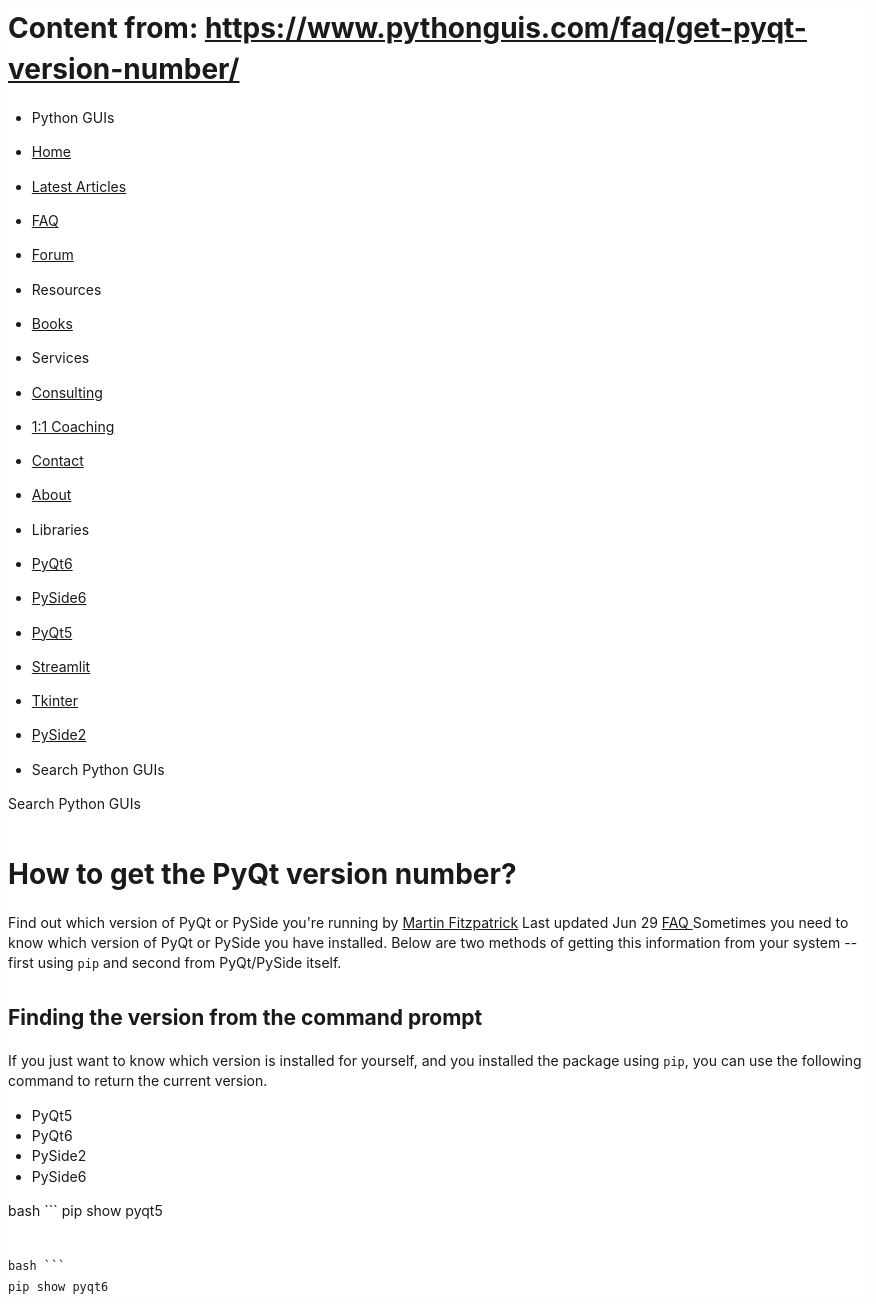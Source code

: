# Content from: https://www.pythonguis.com/faq/get-pyqt-version-number/

[](https://www.pythonguis.com/faq/get-pyqt-version-number/#menu)
  * Python GUIs
  * [Home](https://www.pythonguis.com/)
  * [Latest Articles](https://www.pythonguis.com/latest/)
  * [FAQ](https://www.pythonguis.com/faq/)
  * [Forum ](https://forum.pythonguis.com/)
  * Resources
  * [Books](https://www.pythonguis.com/books/)
  * Services
  * [Consulting](https://www.pythonguis.com/hire/)
  * [1:1 Coaching](https://www.pythonguis.com/live/)
  * [Contact](https://www.pythonguis.com/contact/)
  * [About](https://www.pythonguis.com/about/)
  * Libraries
  * [PyQt6](https://www.pythonguis.com/pyqt6/)
  * [PySide6](https://www.pythonguis.com/pyside6/)
  * [PyQt5](https://www.pythonguis.com/pyqt5/)
  * [Streamlit](https://www.pythonguis.com/streamlit/)
  * [Tkinter](https://www.pythonguis.com/tkinter/)
  * [PySide2](https://www.pythonguis.com/pyside2/)


  * Search Python GUIs


[](https://www.pythonguis.com "Python GUIs")
Search Python GUIs
# How to get the PyQt version number?
Find out which version of PyQt or PySide you're running
by [Martin Fitzpatrick](https://www.pythonguis.com/authors/martin-fitzpatrick/) Last updated Jun 29 [ FAQ ](https://www.pythonguis.com/faq/)
Sometimes you need to know which version of PyQt or PySide you have installed. Below are two methods of getting this information from your system -- first using `pip` and second from PyQt/PySide itself.
## Finding the version from the command prompt
If you just want to know which version is installed for yourself, and you installed the package using `pip`, you can use the following command to return the current version.
  * PyQt5
  * PyQt6
  * PySide2
  * PySide6


bash ```
pip show pyqt5

```

bash ```
pip show pyqt6

```
